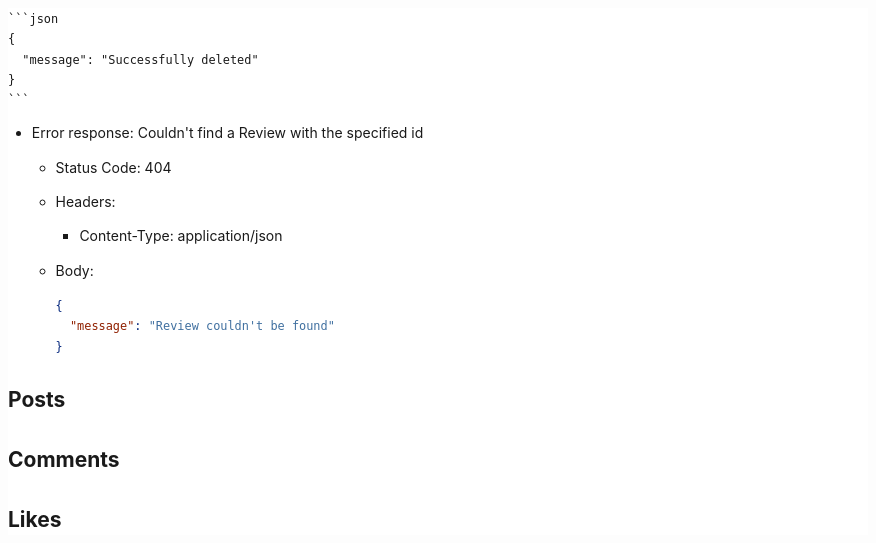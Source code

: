     ```json
    {
      "message": "Successfully deleted"
    }
    ```

* Error response: Couldn't find a Review with the specified id
  * Status Code: 404
  * Headers:
    * Content-Type: application/json
  * Body:

    ```json
    {
      "message": "Review couldn't be found"
    }
    ```

## Posts

## Comments

## Likes
